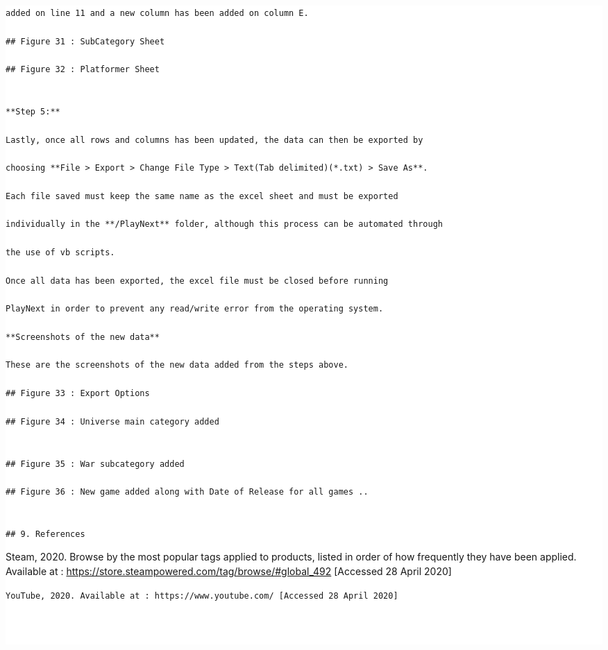 ```
added on line 11 and a new column has been added on column E.

## Figure 31 : SubCategory Sheet

## Figure 32 : Platformer Sheet


**Step 5:**

Lastly, once all rows and columns has been updated, the data can then be exported by

choosing **File > Export > Change File Type > Text(Tab delimited)(*.txt) > Save As**.

Each file saved must keep the same name as the excel sheet and must be exported

individually in the **/PlayNext** folder, although this process can be automated through

the use of vb scripts.

Once all data has been exported, the excel file must be closed before running

PlayNext in order to prevent any read/write error from the operating system.

**Screenshots of the new data**

These are the screenshots of the new data added from the steps above.

## Figure 33 : Export Options

## Figure 34 : Universe main category added


## Figure 35 : War subcategory added

## Figure 36 : New game added along with Date of Release for all games ..


## 9. References

```
Steam, 2020. Browse by the most popular tags applied to products, listed in order of
how frequently they have been applied. Available at :
https://store.steampowered.com/tag/browse/#global_492 [Accessed 28 April 2020]
```
YouTube, 2020. Available at : https://www.youtube.com/ [Accessed 28 April 2020]



